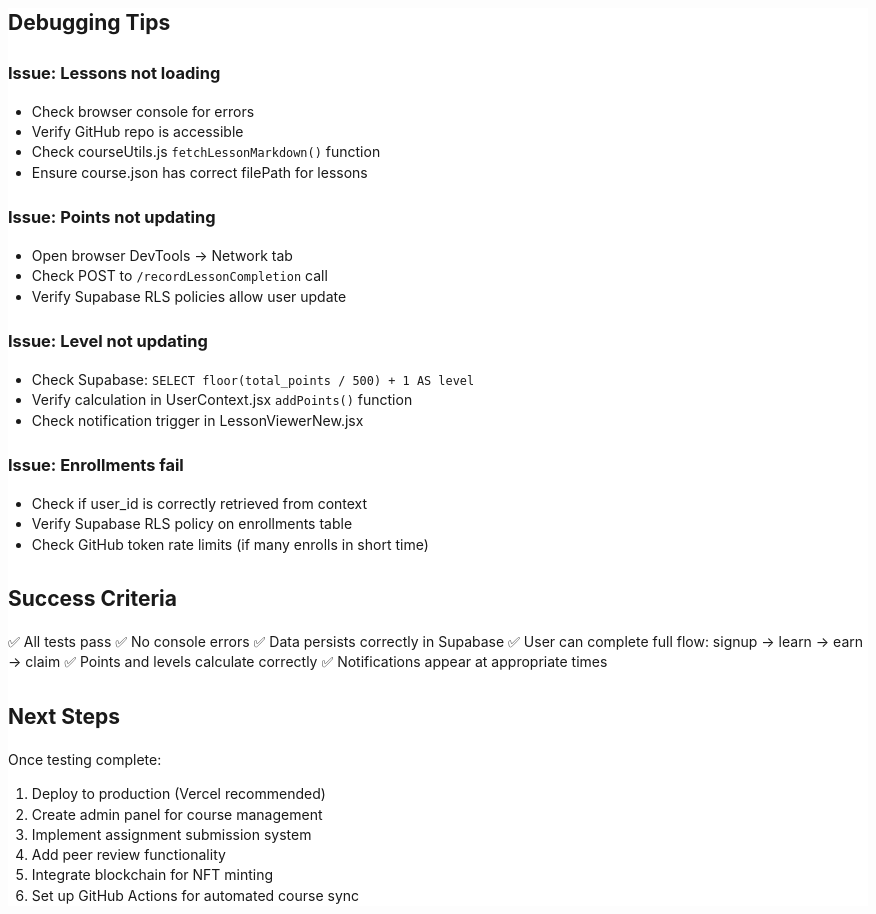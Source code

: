## Debugging Tips

### Issue: Lessons not loading

- Check browser console for errors
- Verify GitHub repo is accessible
- Check courseUtils.js `fetchLessonMarkdown()` function
- Ensure course.json has correct filePath for lessons

### Issue: Points not updating

- Open browser DevTools → Network tab
- Check POST to `/recordLessonCompletion` call
- Verify Supabase RLS policies allow user update

### Issue: Level not updating

- Check Supabase: `SELECT floor(total_points / 500) + 1 AS level`
- Verify calculation in UserContext.jsx `addPoints()` function
- Check notification trigger in LessonViewerNew.jsx

### Issue: Enrollments fail

- Check if user_id is correctly retrieved from context
- Verify Supabase RLS policy on enrollments table
- Check GitHub token rate limits (if many enrolls in short time)

## Success Criteria

✅ All tests pass
✅ No console errors
✅ Data persists correctly in Supabase
✅ User can complete full flow: signup → learn → earn → claim
✅ Points and levels calculate correctly
✅ Notifications appear at appropriate times

## Next Steps

Once testing complete:

1. Deploy to production (Vercel recommended)
2. Create admin panel for course management
3. Implement assignment submission system
4. Add peer review functionality
5. Integrate blockchain for NFT minting
6. Set up GitHub Actions for automated course sync
